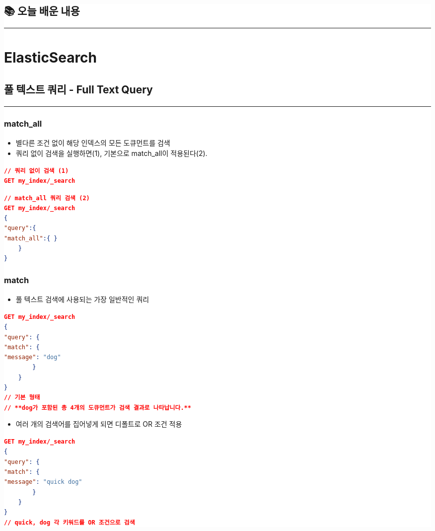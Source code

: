 ## 📚 오늘 배운 내용

---

# ElasticSearch

## ****풀 텍스트 쿼리 - Full Text Query****

---

### match_all

- 별다른 조건 없이 해당 인덱스의 모든 도큐먼트를 검색
- 쿼리 없이 검색을 실행하면(1), 기본으로 match_all이 적용된다(2).

```json
// 쿼리 없이 검색 (1)
GET my_index/_search
```

```json
// match_all 쿼리 검색 (2)
GET my_index/_search
{
"query":{
"match_all":{ }
	}
}
```

### match

- 풀 텍스트 검색에 사용되는 가장 일반적인 쿼리

```json
GET my_index/_search
{
"query": {
"match": {
"message": "dog"
		}
	}
}
// 기본 형태
// **dog가 포함된 총 4개의 도큐먼트가 검색 결과로 나타납니다.**
```

- 여러 개의 검색어를 집어넣게 되면 디폴트로 OR 조건 적용

```json
GET my_index/_search
{
"query": {
"match": {
"message": "quick dog"
		}
	}
}
// quick, dog 각 키워드를 OR 조건으로 검색
```

